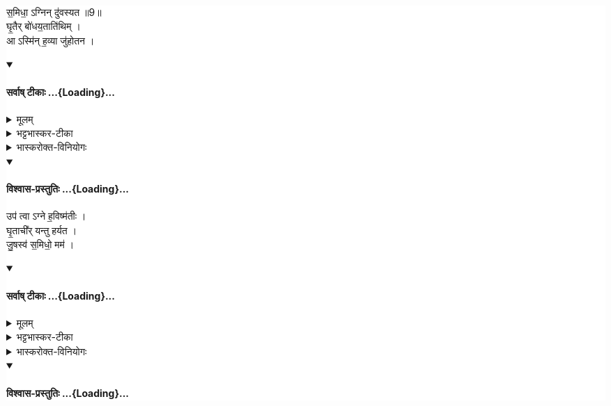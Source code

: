 स॒मिधा॒ ऽग्निन् दु॑वस्यत ॥9॥  
घृ॒तैर् बो॑धय॒ताति॑थिम् ।  
आ ऽस्मि॑न् ह॒व्या जु॑होतन ।
</details>
</div>
<div class="js_include" newlevelforh1="4" none="" title="सर्वाष् टीकाः" unfilled url="/vedAH_yajuH/taittirIyam/brAhmaNam/Rk/sarvASh_TIkAH/1/2/1/94_samidhA.agnin.md">
<details open><summary><h4>सर्वाष् टीकाः ...{Loading}...</h4></summary>
<details><summary>मूलम्</summary>

स॒मिधा॒ ऽग्निन् दु॑वस्यत ॥9॥  
घृ॒तैर् बो॑धय॒ताति॑थिम् ।  
आ ऽस्मि॑न् ह॒व्या जु॑होतन ।
</details>
<details><summary>भट्टभास्कर-टीका</summary>

तत्र प्रथमा - 'अन्नपते' इत्यत्र व्याख्याता । हे ऋत्विग्यजमानाः! समिधाऽग्निं दुवस्यत परिचरत । घृतैः एनं बोधयत दीपयत अतिथिमिव पूजनीयम् । अस्मित् हव्या हव्यानि आजुहोतन इति ॥

- स॒मिधा॒ग्निन्दु॑वस्यत घृ॒तैर्बो॑धय॒ताति॑थिम् ।  
आ [10] अ॒स्मि॒न्ह॒व्या जु॑होतन ।  

  - कल्पः “समिधाऽग्निं दुवस्यतेति घृतानुषिक्तामवसिते समिधमादधाति” इति।   पाठस्तु— समिधाऽग्निमिति।   हे ऋत्विग्यजमाना एतमग्निं समिधा दुवस्यत परिचरत।   घृतानुषिक्तयाऽनया परिचरतेत्यर्थः।   घृतैरेतस्येष्टेरतिथिमिवैनं बोधयतोद्दीषयत।   ततश्चास्मिन्नग्नौ हव्यानि हवींष्याजुहोतन साकल्येन जुहूत।  
तमेतं मन्त्रं विनियुङ्क्ते— “समिधाऽग्निं दुवस्यतेति घृतानुषिक्तामवसिते समिधमा दधाति यथाऽतिथम आगताय सर्पिष्वदातिथ्यं क्रियते तादृगेव तत्” (सं. का. ५ प्र. २ अ. २) इति।  अवसिते प्रयाणे समाप्ते सति।   सर्पिष्वद्घृतयुक्तमन्नम।
</details>
</details>
</div>
<details><summary>भास्करोक्त-विनियोगः</summary></details>
<div class="js_include" newlevelforh1="4" none="" title="विश्वास-प्रस्तुतिः" unfilled url="/vedAH_yajuH/taittirIyam/brAhmaNam/Rk/vishvAsa-prastutiH/1/2/1/98_upa_tvA.md">
<details open><summary><h4>विश्वास-प्रस्तुतिः ...{Loading}...</h4></summary>

उप॑ त्वा ऽग्ने ह॒विष्म॑तीः ।  
घृ॒ताची᳚र् यन्तु हर्यत ।  
जु॒षस्व॑ स॒मिधो॒ मम॑ ।
</details>
</div>
<div class="js_include" newlevelforh1="4" none="" title="सर्वाष् टीकाः" unfilled url="/vedAH_yajuH/taittirIyam/brAhmaNam/Rk/sarvASh_TIkAH/1/2/1/98_upa_tvA.md">
<details open><summary><h4>सर्वाष् टीकाः ...{Loading}...</h4></summary>
<details><summary>मूलम्</summary>

उप॑ त्वा ऽग्ने ह॒विष्म॑तीः ।  
घृ॒ताची᳚र् यन्तु हर्यत ।  
जु॒षस्व॑ स॒मिधो॒ मम॑ ।
</details>
<details><summary>भट्टभास्कर-टीका</summary>

हे अग्ने त्वां हविष्मतीः हविष्मत्यः ब्रह्मौदनसम्पृक्ताः घृताचीः घृताच्यः घृताञ्चनाः घृतसम्पृक्ताः। उभयत्रापि 'वा छन्दसि' इति पूर्वसवर्णदीर्घत्वम् । ईदृश्यः समिधः उपयन्तु उपगच्छन्तु । त्वं च ताः हर्यत हर्य प्रतिगृहाण । हर्य गतौ, वचनव्यत्ययः । यद्वा - हे हर्यत! भजनीय! । औणादिकोऽतच्प्रत्ययः । ता मय मदीयाः समिधो जुषस्व सेवस्व प्रीत्या वा स्वीकुरु ॥
</details>
</details>
</div>
<details><summary>भास्करोक्त-विनियोगः</summary></details>
<div class="js_include" newlevelforh1="4" none="" title="विश्वास-प्रस्तुतिः" unfilled url="/vedAH_yajuH/taittirIyam/brAhmaNam/Rk/vishvAsa-prastutiH/1/2/1/102_tan_tvA.md">
<details open><summary><h4>विश्वास-प्रस्तुतिः ...{Loading}...</h4></summary>
